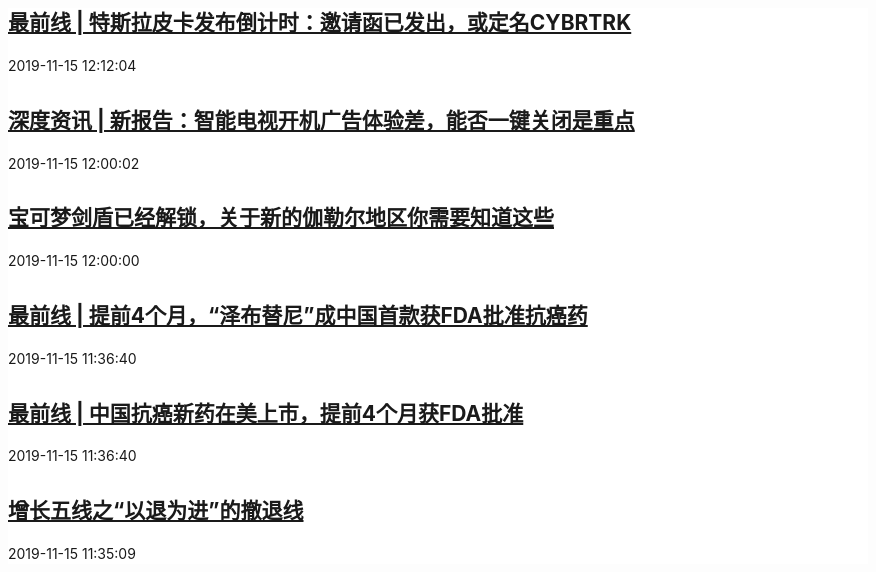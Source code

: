 ## <a href="http://36kr.com/p/5266341.html?ktm_source=feed" target="_blank">最前线 | 特斯拉皮卡发布倒计时：邀请函已发出，或定名CYBRTRK</a>
2019-11-15 12:12:04 
## <a href="http://36kr.com/p/5266174.html?ktm_source=feed" target="_blank">深度资讯 | 新报告：智能电视开机广告体验差，能否一键关闭是重点</a>
2019-11-15 12:00:02 
## <a href="http://zuimeia.com/app/title/%E5%AE%9D%E5%8F%AF%E6%A2%A6%E5%89%91%E7%9B%BE??utm_source=rss&utm_campaign=rss&utm_medium=netease" target="_blank">宝可梦剑盾已经解锁，关于新的伽勒尔地区你需要知道这些</a>
2019-11-15 12:00:00 
## <a href="http://36kr.com/p/5266413.html?ktm_source=feed" target="_blank">最前线 | 提前4个月，“泽布替尼”成中国首款获FDA批准抗癌药</a>
2019-11-15 11:36:40 
## <a href="http://36kr.com/p/5266413.html?ktm_source=feed" target="_blank">最前线 | 中国抗癌新药在美上市，提前4个月获FDA批准</a>
2019-11-15 11:36:40 
## <a href="http://36kr.com/p/5266414.html?ktm_source=feed" target="_blank">增长五线之“以退为进”的撤退线</a>
2019-11-15 11:35:09 
